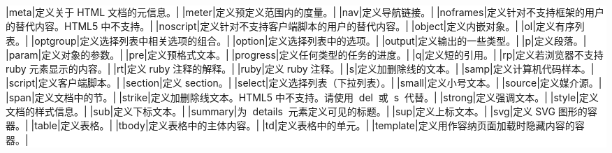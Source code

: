 |meta|定义关于 HTML 文档的元信息。|
|meter|定义预定义范围内的度量。|
|nav|定义导航链接。|
|noframes|定义针对不支持框架的用户的替代内容。HTML5 中不支持。|
|noscript|定义针对不支持客户端脚本的用户的替代内容。|
|object|定义内嵌对象。|
|ol|定义有序列表。|
|optgroup|定义选择列表中相关选项的组合。|
|option|定义选择列表中的选项。|
|output|定义输出的一些类型。|
|p|定义段落。|
|param|定义对象的参数。|
|pre|定义预格式文本。|
|progress|定义任何类型的任务的进度。|
|q|定义短的引用。|
|rp|定义若浏览器不支持 ruby 元素显示的内容。|
|rt|定义 ruby 注释的解释。|
|ruby|定义 ruby 注释。|
|s|定义加删除线的文本。|
|samp|定义计算机代码样本。|
|script|定义客户端脚本。|
|section|定义 section。|
|select|定义选择列表（下拉列表）。|
|small|定义小号文本。|
|source|定义媒介源。|
|span|定义文档中的节。|
|strike|定义加删除线文本。HTML5 中不支持。请使用  del  或  s  代替。|
|strong|定义强调文本。|
|style|定义文档的样式信息。|
|sub|定义下标文本。|
|summary|为  details  元素定义可见的标题。|
|sup|定义上标文本。|
|svg|定义 SVG 图形的容器。|
|table|定义表格。|
|tbody|定义表格中的主体内容。|
|td|定义表格中的单元。|
|template|定义用作容纳页面加载时隐藏内容的容器。|